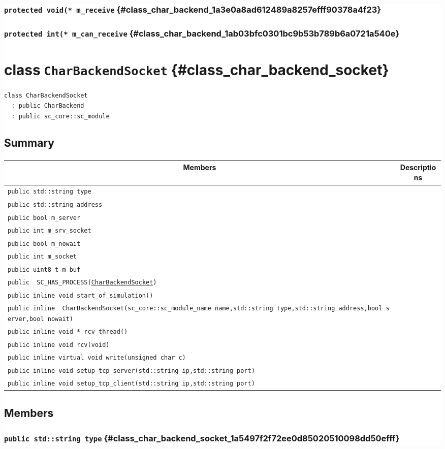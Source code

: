 



### `protected void(* m_receive` {#class_char_backend_1a3e0a8ad612489a8257efff90378a4f23}





### `protected int(* m_can_receive` {#class_char_backend_1ab03bfc0301bc9b53b789b6a0721a540e}






# class `CharBackendSocket` {#class_char_backend_socket}

```
class CharBackendSocket
  : public CharBackend
  : public sc_core::sc_module
```  





## Summary

 Members                        | Descriptions                                
--------------------------------|---------------------------------------------
`public std::string type` | 
`public std::string address` | 
`public bool m_server` | 
`public int m_srv_socket` | 
`public bool m_nowait` | 
`public int m_socket` | 
`public uint8_t m_buf` | 
`public  SC_HAS_PROCESS(`[`CharBackendSocket`](#class_char_backend_socket)`)` | 
`public inline void start_of_simulation()` | 
`public inline  CharBackendSocket(sc_core::sc_module_name name,std::string type,std::string address,bool server,bool nowait)` | 
`public inline void * rcv_thread()` | 
`public inline void rcv(void)` | 
`public inline virtual void write(unsigned char c)` | 
`public inline void setup_tcp_server(std::string ip,std::string port)` | 
`public inline void setup_tcp_client(std::string ip,std::string port)` | 

## Members

### `public std::string type` {#class_char_backend_socket_1a5497f2f72ee0d85020510098dd50efff}
